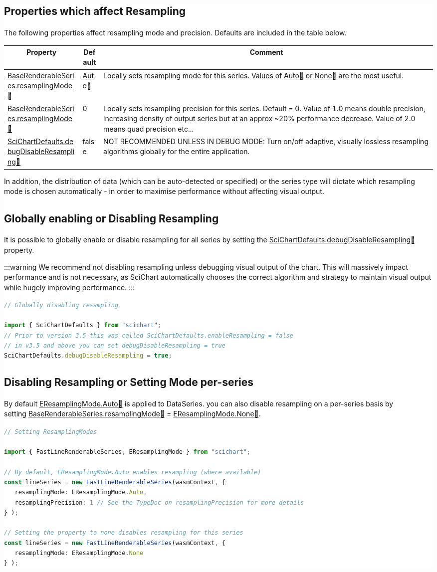 Properties which affect Resampling
----------------------------------

The following properties affect resampling mode and precision. Defaults are included in the table below.


| **Property** | **Default** | Comment |
|--|--|--|
| [BaseRenderableSeries.resamplingMode:blue_book:](https://www.scichart.com/documentation/js/current/typedoc/classes/baserenderableseries.html#resamplingmode) | [Auto:blue_book:](https://www.scichart.com/documentation/js/current/typedoc/enums/eresamplingmode.html) | Locally sets resampling mode for this series. Values of [Auto:blue_book:](https://www.scichart.com/documentation/js/current/typedoc/enums/eresamplingmode.html) or [None:blue_book:](https://www.scichart.com/documentation/js/current/typedoc/enums/eresamplingmode.html) are the most useful. |
| [BaseRenderableSeries.resamplingMode:blue_book:](https://www.scichart.com/documentation/js/current/typedoc/classes/baserenderableseries.html#resamplingmode) | 0 | Locally sets resampling precision for this series. Default = 0. Value of 1.0 means double precision, increasing density of output series but at an approx ~20% performance decrease. Value of 2.0 means quad precision etc... |
| [SciChartDefaults.debugDisableResampling:blue_book:](https://www.scichart.com/documentation/js/current/typedoc/classes/scichartdefaults.html#debugdisableresampling) | false | NOT RECOMMENDED UNLESS IN DEBUG MODE: Turn on/off adaptive, visually lossless resampling algorithms globally for the entire application. |

In addition, the distribution of data (which can be auto-detected or specified) or the series type will dictate which resampling mode is chosen automatically - in order to maximise performance without affecting visual output.  

Globally enabling or Disabling Resampling
-----------------------------------------

It is possible to globally enable or disable resampling for all series by setting the [SciChartDefaults.debugDisableResampling:blue_book:](https://www.scichart.com/documentation/js/current/typedoc/classes/scichartdefaults.html#debugdisableresampling) property.

:::warning
We recommend not disabling resampling unless debugging visual output of the chart. This will massively impact performance and is not necessary, as SciChart automatically chooses the correct algorithm and strategy to maintain visual output while hugely improving performance.
:::

```ts
// Globally disabling resampling

import { SciChartDefaults } from "scichart";
// Prior to version 3.5 this was called SciChartDefaults.enableResampling = false
// in v3.5 and above you can set debugDisableResampling = true
SciChartDefaults.debugDisableResampling = true;
```

Disabling Resampling or Setting Mode per-series
-----------------------------------------------

By default [EResamplingMode.Auto:blue_book:](https://www.scichart.com/documentation/js/current/typedoc/enums/eresamplingmode.html) is applied to DataSeries. you can also disable resampling on a per-series basis by setting [BaseRenderableSeries.resamplingMode:blue_book:](https://www.scichart.com/documentation/js/current/typedoc/classes/baserenderableseries.html#resamplingmode) = [EResamplingMode.None:blue_book:](https://www.scichart.com/documentation/js/current/typedoc/enums/eresamplingmode.html).

```ts
// Setting ResamplingModes

import { FastLineRenderableSeries, EResamplingMode } from "scichart";

// By default, EResamplingMode.Auto enables resampling (where available)
const lineSeries = new FastLineRenderableSeries(wasmContext, {
   resamplingMode: EResamplingMode.Auto,
   resamplingPrecision: 1 // See the TypeDoc on resamplingPrecision for more details
} );

// Setting the property to none disables resampling for this series
const lineSeries = new FastLineRenderableSeries(wasmContext, {
   resamplingMode: EResamplingMode.None
} );
```
